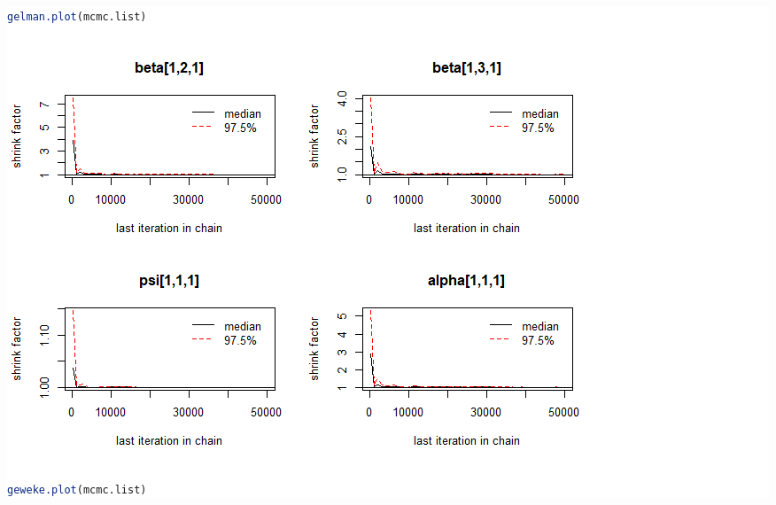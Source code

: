 ```r
gelman.plot(mcmc.list)
```

![](Blavaan-WAMBS--Jags-_files/figure-html/unnamed-chunk-17-1.png)


```r
geweke.plot(mcmc.list)
```
